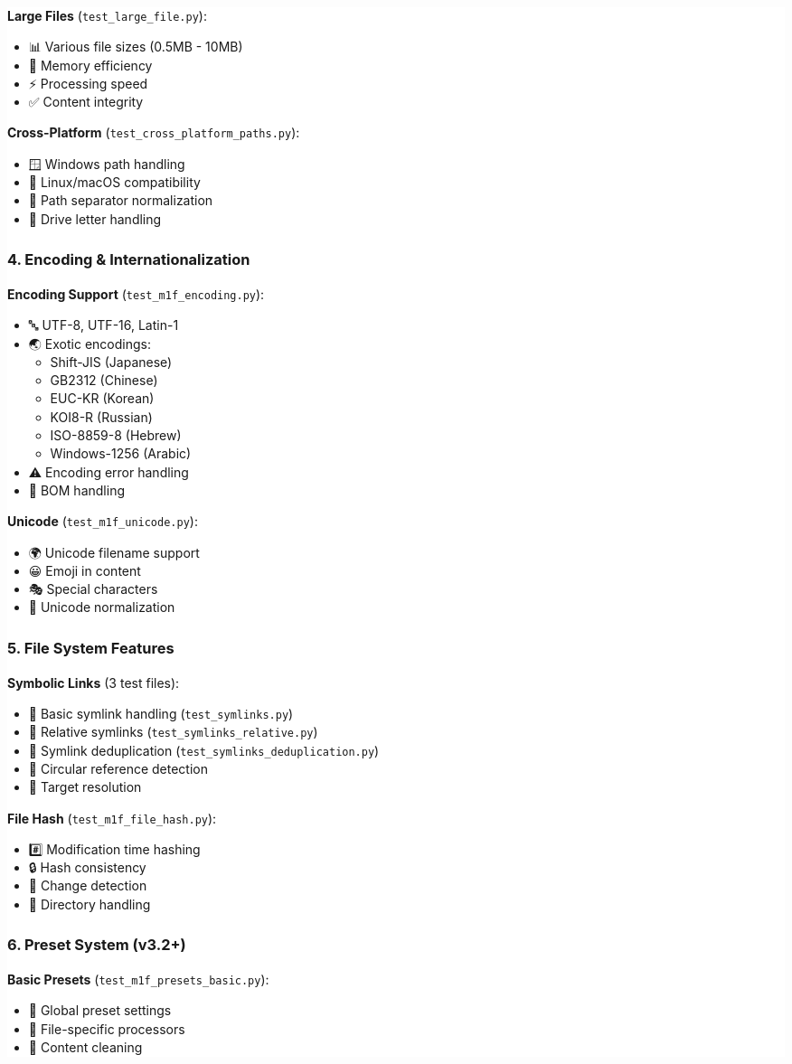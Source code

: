 **Large Files** (`test_large_file.py`):
- 📊 Various file sizes (0.5MB - 10MB)
- 💾 Memory efficiency
- ⚡ Processing speed
- ✅ Content integrity

**Cross-Platform** (`test_cross_platform_paths.py`):
- 🪟 Windows path handling
- 🐧 Linux/macOS compatibility
- 🔀 Path separator normalization
- 📁 Drive letter handling

### 4. **Encoding & Internationalization**

**Encoding Support** (`test_m1f_encoding.py`):
- 🔤 UTF-8, UTF-16, Latin-1
- 🌏 Exotic encodings:
  - Shift-JIS (Japanese)
  - GB2312 (Chinese)
  - EUC-KR (Korean)
  - KOI8-R (Russian)
  - ISO-8859-8 (Hebrew)
  - Windows-1256 (Arabic)
- ⚠️ Encoding error handling
- 💾 BOM handling

**Unicode** (`test_m1f_unicode.py`):
- 🌍 Unicode filename support
- 😀 Emoji in content
- 🎭 Special characters
- 📝 Unicode normalization

### 5. **File System Features**

**Symbolic Links** (3 test files):
- 🔗 Basic symlink handling (`test_symlinks.py`)
- 📍 Relative symlinks (`test_symlinks_relative.py`)
- 🔄 Symlink deduplication (`test_symlinks_deduplication.py`)
- 🚫 Circular reference detection
- 📝 Target resolution

**File Hash** (`test_m1f_file_hash.py`):
- #️⃣ Modification time hashing
- 🔒 Hash consistency
- 🔄 Change detection
- 📁 Directory handling

### 6. **Preset System** (v3.2+)

**Basic Presets** (`test_m1f_presets_basic.py`):
- 🎨 Global preset settings
- 📝 File-specific processors
- 🧹 Content cleaning

